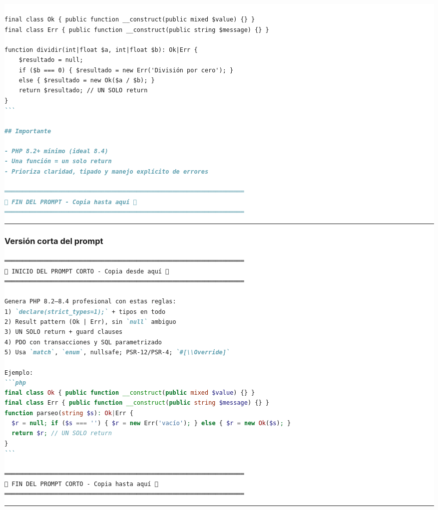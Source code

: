````markdown

final class Ok { public function __construct(public mixed $value) {} }
final class Err { public function __construct(public string $message) {} }

function dividir(int|float $a, int|float $b): Ok|Err {
    $resultado = null;
    if ($b === 0) { $resultado = new Err('División por cero'); }
    else { $resultado = new Ok($a / $b); }
    return $resultado; // UN SOLO return
}
```

## Importante

- PHP 8.2+ mínimo (ideal 8.4)
- Una función = un solo return
- Prioriza claridad, tipado y manejo explícito de errores

═══════════════════════════════════════════════════════════════════
🔼 FIN DEL PROMPT - Copia hasta aquí 🔼
═══════════════════════════════════════════════════════════════════
````

---

### Versión corta del prompt

````markdown
═══════════════════════════════════════════════════════════════════
🔽 INICIO DEL PROMPT CORTO - Copia desde aquí 🔽
═══════════════════════════════════════════════════════════════════

Genera PHP 8.2–8.4 profesional con estas reglas:
1) `declare(strict_types=1);` + tipos en todo
2) Result pattern (Ok | Err), sin `null` ambiguo
3) UN SOLO return + guard clauses
4) PDO con transacciones y SQL parametrizado
5) Usa `match`, `enum`, nullsafe; PSR-12/PSR-4; `#[\\Override]`

Ejemplo:
```php
final class Ok { public function __construct(public mixed $value) {} }
final class Err { public function __construct(public string $message) {} }
function parseo(string $s): Ok|Err {
  $r = null; if ($s === '') { $r = new Err('vacío'); } else { $r = new Ok($s); }
  return $r; // UN SOLO return
}
```

═══════════════════════════════════════════════════════════════════
🔼 FIN DEL PROMPT CORTO - Copia hasta aquí 🔼
═══════════════════════════════════════════════════════════════════
````

---